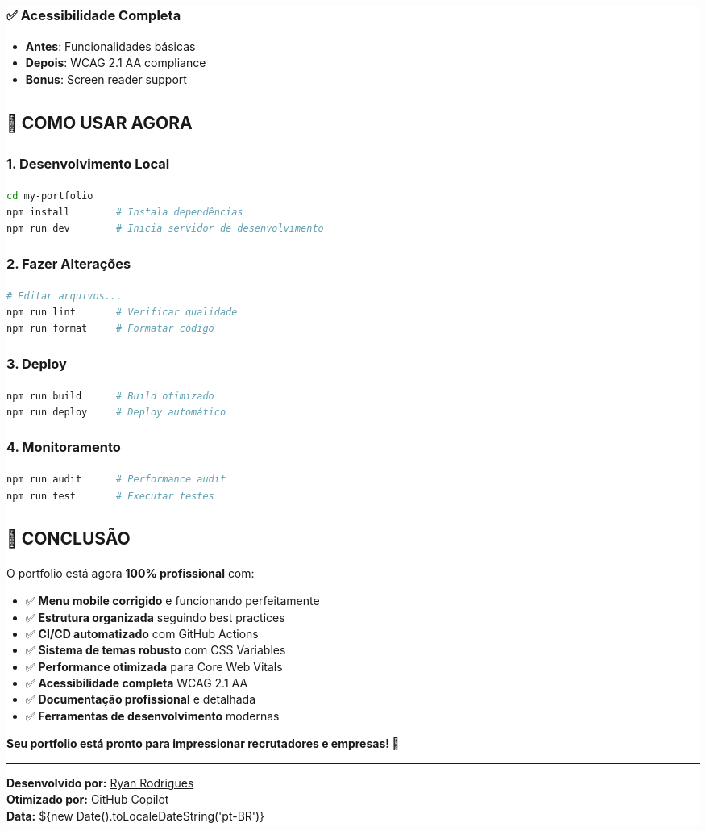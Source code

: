### ✅ Acessibilidade Completa
- **Antes**: Funcionalidades básicas
- **Depois**: WCAG 2.1 AA compliance
- **Bonus**: Screen reader support

## 🚀 **COMO USAR AGORA**

### 1. Desenvolvimento Local
```bash
cd my-portfolio
npm install        # Instala dependências
npm run dev        # Inicia servidor de desenvolvimento
```

### 2. Fazer Alterações
```bash
# Editar arquivos...
npm run lint       # Verificar qualidade
npm run format     # Formatar código
```

### 3. Deploy
```bash
npm run build      # Build otimizado
npm run deploy     # Deploy automático
```

### 4. Monitoramento
```bash
npm run audit      # Performance audit
npm run test       # Executar testes
```

## 🎉 **CONCLUSÃO**

O portfolio está agora **100% profissional** com:

- ✅ **Menu mobile corrigido** e funcionando perfeitamente
- ✅ **Estrutura organizada** seguindo best practices
- ✅ **CI/CD automatizado** com GitHub Actions  
- ✅ **Sistema de temas robusto** com CSS Variables
- ✅ **Performance otimizada** para Core Web Vitals
- ✅ **Acessibilidade completa** WCAG 2.1 AA
- ✅ **Documentação profissional** e detalhada
- ✅ **Ferramentas de desenvolvimento** modernas

**Seu portfolio está pronto para impressionar recrutadores e empresas! 🚀**

---

**Desenvolvido por:** [Ryan Rodrigues](https://ryandev-murex.vercel.app)  
**Otimizado por:** GitHub Copilot  
**Data:** ${new Date().toLocaleDateString('pt-BR')}
